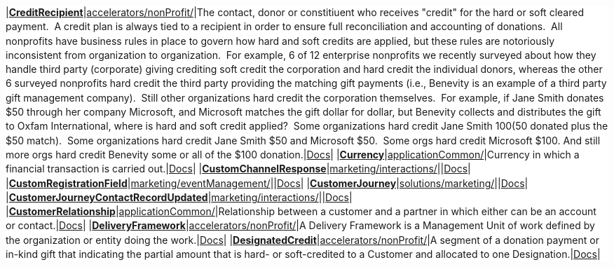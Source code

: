 |[**CreditRecipient**](https://github.com/Microsoft/CDM/blob/master/schemaDocuments/core/applicationCommon/foundationCommon/crmCommon/accelerators/nonProfit/CreditRecipient.cdm.json)|[accelerators/nonProfit/](https://github.com/Microsoft/CDM/blob/master/schemaDocuments/core/applicationCommon/foundationCommon/crmCommon/accelerators/nonProfit/)|The contact, donor or constitiuent who receives "credit" for the hard or soft cleared payment.  A credit plan is always tied to a recipient in order to ensure full reconciliation and accounting of donations.  All nonprofits have business rules in place to govern how hard and soft credits are applied, but these rules are notoriously inconsistent from organization to organization.  For example, 6 of 12 enterprise nonprofits we recently surveyed about how they handle third party (corporate) giving crediting soft credit the corporation and hard credit the individual donors, whereas the other 6 surveyed nonprofits hard credit the third party providing the matching gift payments (i.e., Benevity is an example of a third party gift management company).  Still other organizations hard credit the corporation themselves.  For example, if Jane Smith donates $50 through her company Microsoft, and Microsoft matches the gift dollar for dollar, but Benevity collects and distributes the gift to Oxfam International, where is hard and soft credit applied?  Some organizations hard credit Jane Smith $100 ($50 donated plus the $50 match).  Some organizations hard credit Jane Smith $50 and Microsoft $50.  Some orgs hard credit Microsoft $100. And still more orgs hard credit Benevity some or all of the $100 donation.|[Docs](https://docs.microsoft.com/en-us/dynamics365/customer-engagement/developer/entities/msnfp_CreditRecipient)|
|[**Currency**](https://github.com/Microsoft/CDM/blob/master/schemaDocuments/core/applicationCommon/Currency.cdm.json)|[applicationCommon/](https://github.com/Microsoft/CDM/blob/master/schemaDocuments/core/applicationCommon/)|Currency in which a financial transaction is carried out.|[Docs](https://docs.microsoft.com/en-us/dynamics365/customer-engagement/developer/entities/TransactionCurrency)|
|[**CustomChannelResponse**](https://github.com/Microsoft/CDM/blob/master/schemaDocuments/core/applicationCommon/foundationCommon/crmCommon/solutions/marketing/interactions/CustomChannelResponse.cdm.json)|[marketing/interactions/](https://github.com/Microsoft/CDM/blob/master/schemaDocuments/core/applicationCommon/foundationCommon/crmCommon/solutions/marketing/interactions/)||[Docs](https://docs.microsoft.com/en-us/dynamics365/customer-engagement/developer/entities/CustomChannelResponse)|
|[**CustomRegistrationField**](https://github.com/Microsoft/CDM/blob/master/schemaDocuments/core/applicationCommon/foundationCommon/crmCommon/solutions/marketing/eventManagement/CustomRegistrationField.cdm.json)|[marketing/eventManagement/](https://github.com/Microsoft/CDM/blob/master/schemaDocuments/core/applicationCommon/foundationCommon/crmCommon/solutions/marketing/eventManagement/)||[Docs](https://docs.microsoft.com/en-us/dynamics365/customer-engagement/developer/entities/msevtmgt_customregistrationfield)|
|[**CustomerJourney**](https://github.com/Microsoft/CDM/blob/master/schemaDocuments/core/applicationCommon/foundationCommon/crmCommon/solutions/marketing/CustomerJourney.cdm.json)|[solutions/marketing/](https://github.com/Microsoft/CDM/blob/master/schemaDocuments/core/applicationCommon/foundationCommon/crmCommon/solutions/marketing/)||[Docs](https://docs.microsoft.com/en-us/dynamics365/customer-engagement/developer/entities/msdyncrm_customerjourney)|
|[**CustomerJourneyContactRecordUpdated**](https://github.com/Microsoft/CDM/blob/master/schemaDocuments/core/applicationCommon/foundationCommon/crmCommon/solutions/marketing/interactions/CustomerJourneyContactRecordUpdated.cdm.json)|[marketing/interactions/](https://github.com/Microsoft/CDM/blob/master/schemaDocuments/core/applicationCommon/foundationCommon/crmCommon/solutions/marketing/interactions/)||[Docs](https://docs.microsoft.com/en-us/dynamics365/customer-engagement/developer/entities/CustomerJourneyContactRecordUpdated)|
|[**CustomerRelationship**](https://github.com/Microsoft/CDM/blob/master/schemaDocuments/core/applicationCommon/CustomerRelationship.cdm.json)|[applicationCommon/](https://github.com/Microsoft/CDM/blob/master/schemaDocuments/core/applicationCommon/)|Relationship between a customer and a partner in which either can be an account or contact.|[Docs](https://docs.microsoft.com/en-us/dynamics365/customer-engagement/developer/entities/CustomerRelationship)|
|[**DeliveryFramework**](https://github.com/Microsoft/CDM/blob/master/schemaDocuments/core/applicationCommon/foundationCommon/crmCommon/accelerators/nonProfit/DeliveryFramework.cdm.json)|[accelerators/nonProfit/](https://github.com/Microsoft/CDM/blob/master/schemaDocuments/core/applicationCommon/foundationCommon/crmCommon/accelerators/nonProfit/)|A Delivery Framework is a Management Unit of work defined by the organization or entity doing the work.|[Docs](https://docs.microsoft.com/en-us/dynamics365/customer-engagement/developer/entities/msnfp_deliveryframework)|
|[**DesignatedCredit**](https://github.com/Microsoft/CDM/blob/master/schemaDocuments/core/applicationCommon/foundationCommon/crmCommon/accelerators/nonProfit/DesignatedCredit.cdm.json)|[accelerators/nonProfit/](https://github.com/Microsoft/CDM/blob/master/schemaDocuments/core/applicationCommon/foundationCommon/crmCommon/accelerators/nonProfit/)|A segment of a donation payment or in-kind gift that indicating the partial amount that is hard- or soft-credited to a Customer and allocated to one Designation.|[Docs](https://docs.microsoft.com/en-us/dynamics365/customer-engagement/developer/entities/msnfp_DesignatedCredit)|